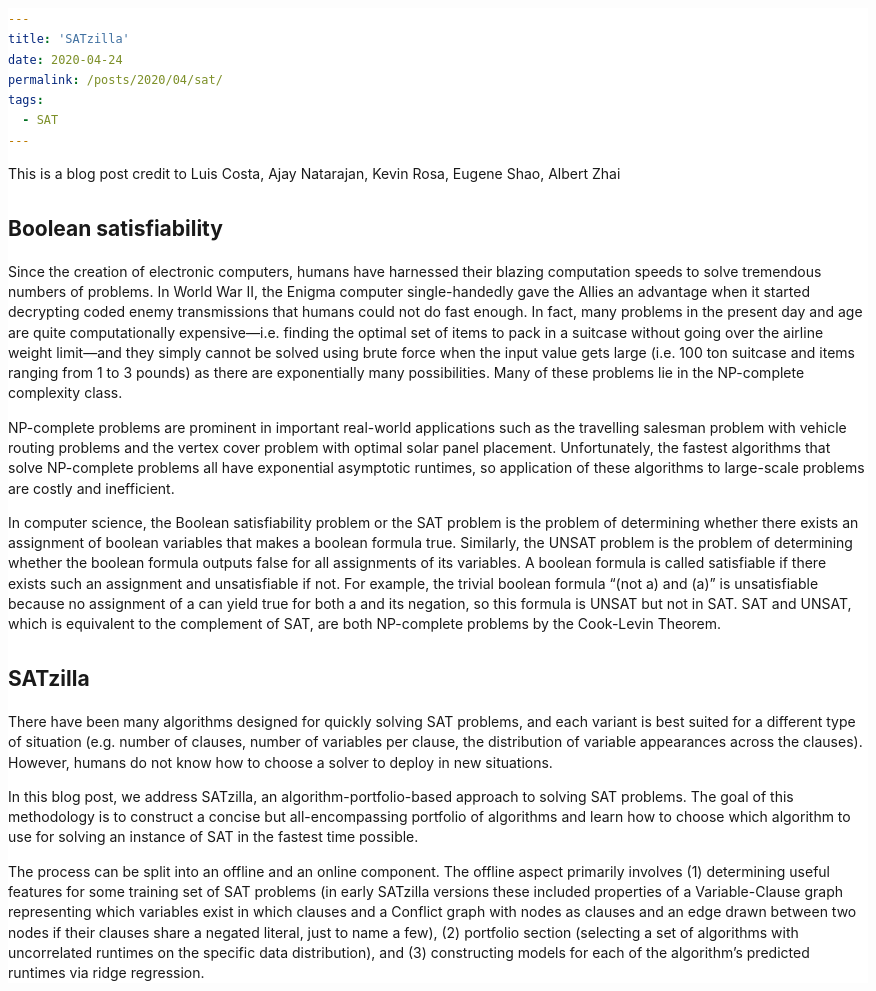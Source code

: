 ```yaml
---
title: 'SATzilla'
date: 2020-04-24
permalink: /posts/2020/04/sat/
tags:
  - SAT
---
```


This is a blog post credit to Luis Costa, Ajay Natarajan, Kevin Rosa, Eugene Shao, Albert Zhai

## Boolean satisfiability

Since the creation of electronic computers, humans have harnessed their blazing computation speeds to solve tremendous numbers of problems. In World War II, the Enigma computer single-handedly gave the Allies an advantage when it started decrypting coded enemy transmissions that humans could not do fast enough. In fact, many problems in the present day and age are quite computationally expensive—i.e. finding the optimal set of items to pack in a suitcase without going over the airline weight limit—and they simply cannot be solved using brute force when the input value gets large (i.e. 100 ton suitcase and items ranging from 1 to 3 pounds) as there are exponentially many possibilities. Many of these problems lie in the NP-complete complexity class.

NP-complete problems are prominent in important real-world applications such as the travelling salesman problem with vehicle routing problems and the vertex cover problem with optimal solar panel placement. Unfortunately, the fastest algorithms that solve NP-complete problems all have exponential asymptotic runtimes, so application of these algorithms to large-scale problems are costly and inefficient.

In computer science, the Boolean satisfiability problem or the SAT problem is the problem of determining whether there exists an assignment of boolean variables that makes a boolean formula true. Similarly, the UNSAT problem is the problem of determining whether the boolean formula outputs false for all assignments of its variables. A boolean formula is called satisfiable if there exists such an assignment and unsatisfiable if not. For example, the trivial boolean formula “(not a) and (a)” is unsatisfiable because no assignment of a can yield true for both a and its negation, so this formula is UNSAT but not in SAT. SAT and UNSAT, which is equivalent to the complement of SAT, are both NP-complete problems by the Cook-Levin Theorem.

## SATzilla

There have been many algorithms designed for quickly solving SAT problems, and each variant is best suited for a different type of situation (e.g. number of clauses, number of variables per clause, the distribution of variable appearances across the clauses). However, humans do not know how to choose a solver to deploy in new situations.

In this blog post, we address SATzilla, an algorithm-portfolio-based approach to solving SAT problems. The goal of this methodology is to construct a concise but all-encompassing portfolio of algorithms and learn how to choose which algorithm to use for solving an instance of SAT in the fastest time possible.

The process can be split into an offline and an online component. The offline aspect primarily involves (1) determining useful features for some training set of SAT problems (in early SATzilla versions these included properties of a Variable-Clause graph representing which variables exist in which clauses and a Conflict graph with nodes as clauses and an edge drawn between two nodes if their clauses share a negated literal, just to name a few), (2) portfolio section (selecting a set of algorithms with uncorrelated runtimes on the specific data distribution), and (3) constructing models for each of the algorithm’s predicted runtimes via ridge regression. 

